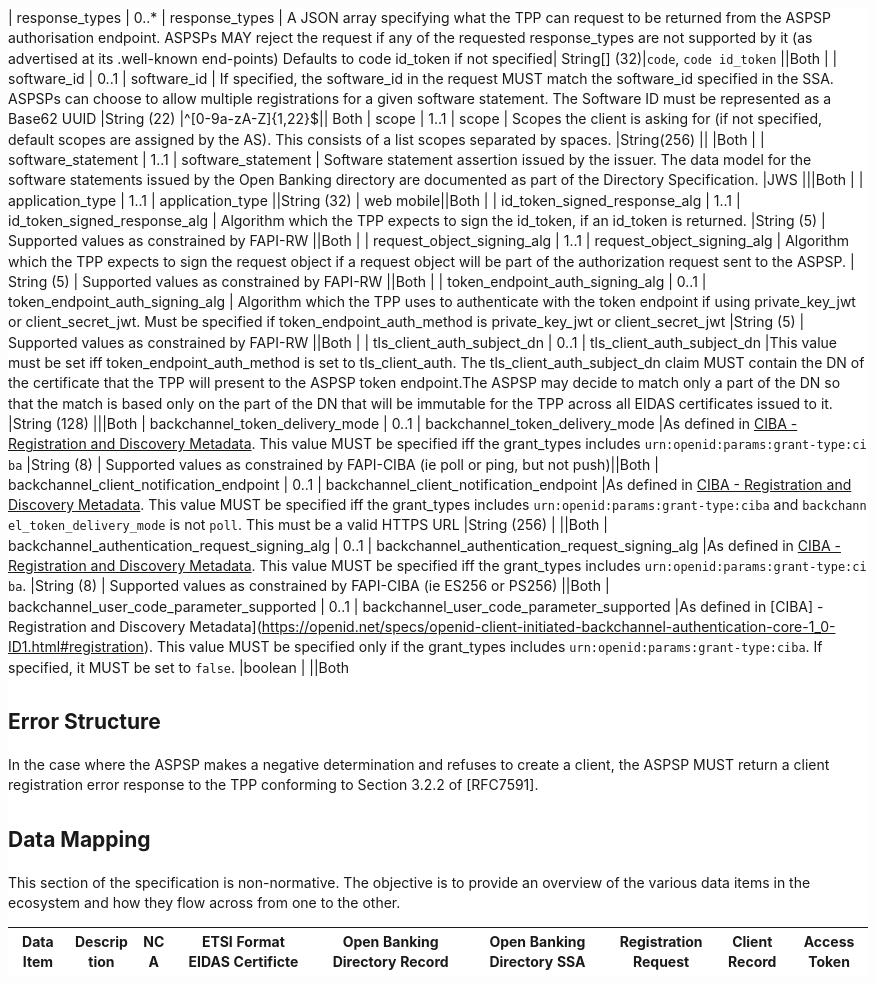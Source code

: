 | response_types                   | 0..* | response_types | A JSON array specifying what the TPP can request to be returned from the ASPSP authorisation endpoint. ASPSPs MAY reject the request if any of the requested response_types are not supported by it (as advertised at its .well-known end-points) Defaults to code id_token if not specified| String[] (32)|`code`, `code id_token` ||Both |
| software_id                      | 0..1 | software_id | If specified, the software_id in the request MUST match the software_id specified in the SSA. ASPSPs can choose to allow multiple registrations for a given software statement. The Software ID must be represented as a Base62 UUID |String (22) |^[0-9a-zA-Z]{1,22}$||	Both
| scope	                           | 1..1 | scope | Scopes the client is asking for (if not specified, default scopes are assigned by the AS). This consists of a list scopes separated by spaces. |String(256) || |Both |
| software_statement	             | 1..1 | software_statement | Software statement assertion issued by the issuer. The data model for the software statements issued by the Open Banking directory are documented as part of the Directory Specification. |JWS |||Both |
| application_type	               | 1..1 | application_type ||String (32) | web mobile||Both |
| id_token_signed_response_alg	   | 1..1 | id_token_signed_response_alg | Algorithm which the TPP expects to sign the id_token, if an id_token is returned.	|String (5) |	Supported values as constrained by FAPI-RW ||Both |
| request_object_signing_alg	     | 1..1 | request_object_signing_alg | Algorithm which the TPP expects to sign the request object if a request object will be part of the authorization request sent to the ASPSP.	| String (5)	| Supported values as constrained by FAPI-RW ||Both |
| token_endpoint_auth_signing_alg	 | 0..1 | token_endpoint_auth_signing_alg | Algorithm which the TPP uses to authenticate with the token endpoint if using private_key_jwt or client_secret_jwt. Must be specified if token_endpoint_auth_method is private_key_jwt or client_secret_jwt |String (5)	| Supported values as constrained by FAPI-RW ||Both |
| tls_client_auth_subject_dn       | 0..1  | tls_client_auth_subject_dn |This value must be set iff token_endpoint_auth_method is set to tls_client_auth. The tls_client_auth_subject_dn claim MUST contain the DN of the certificate that the TPP will present to the ASPSP token endpoint.The ASPSP may decide to match only a part of the DN so that the match is based only on the part of the DN that will be immutable for the TPP across all EIDAS certificates issued to it. |String (128) |||Both
| backchannel_token_delivery_mode       | 0..1  | backchannel_token_delivery_mode |As defined in [CIBA - Registration and Discovery Metadata](https://openid.net/specs/openid-client-initiated-backchannel-authentication-core-1_0-ID1.html#registration). This value MUST be specified iff the grant_types includes `urn:openid:params:grant-type:ciba`  |String (8) | Supported values as constrained by FAPI-CIBA (ie poll or ping, but not push)||Both
| backchannel_client_notification_endpoint | 0..1  | backchannel_client_notification_endpoint |As defined in [CIBA - Registration and Discovery Metadata](https://openid.net/specs/openid-client-initiated-backchannel-authentication-core-1_0-ID1.html#registration). This value MUST be specified iff the grant_types includes `urn:openid:params:grant-type:ciba` and `backchannel_token_delivery_mode` is not `poll`. This must be a valid HTTPS URL  |String (256) | ||Both
| backchannel_authentication_request_signing_alg | 0..1  | backchannel_authentication_request_signing_alg |As defined in [CIBA - Registration and Discovery Metadata](https://openid.net/specs/openid-client-initiated-backchannel-authentication-core-1_0-ID1.html#registration). This value MUST be specified iff the grant_types includes `urn:openid:params:grant-type:ciba`.  |String (8) | Supported values as constrained by FAPI-CIBA (ie ES256 or PS256) ||Both
| backchannel_user_code_parameter_supported | 0..1  | backchannel_user_code_parameter_supported |As defined in [CIBA] - Registration and Discovery Metadata](https://openid.net/specs/openid-client-initiated-backchannel-authentication-core-1_0-ID1.html#registration). This value MUST be specified only if the grant_types includes `urn:openid:params:grant-type:ciba`. If specified, it MUST be set to `false`. |boolean |  ||Both



## Error Structure
In the case where the ASPSP makes a negative determination and refuses to create a client, the ASPSP MUST return a client registration error response to the TPP conforming to Section 3.2.2 of [RFC7591].

## Data Mapping

This section of the specification is non-normative. The objective is to provide an overview of the various data items in the ecosystem and how they flow across from one to the other.

| Data Item | Description | NCA | ETSI Format EIDAS Certificte | Open Banking Directory Record | Open Banking Directory SSA | Registration Request | Client Record | Access Token |
|---|---|---|---|---|---|---|---|---|